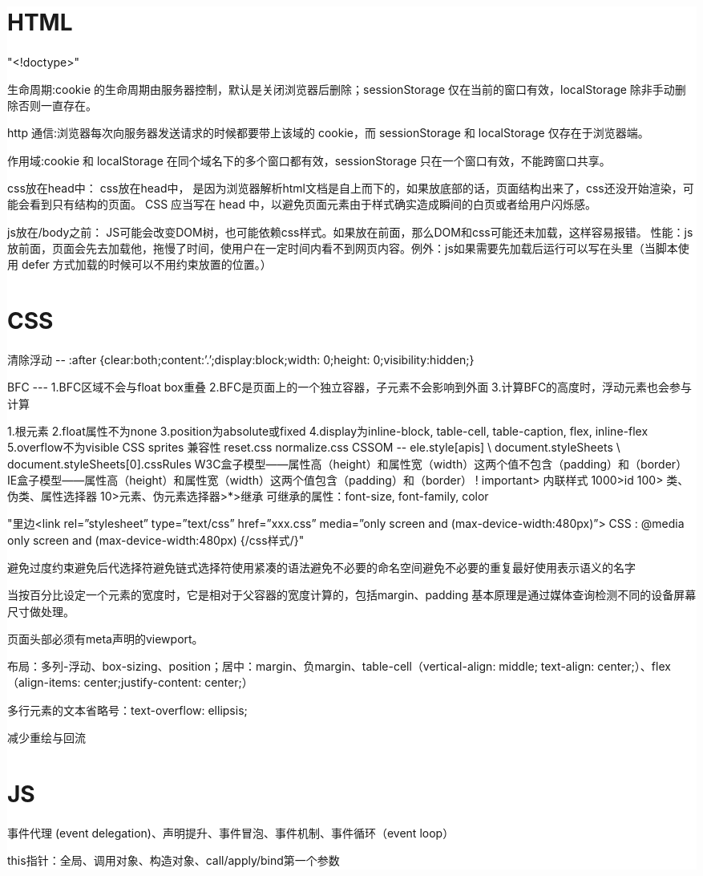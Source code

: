 # HTML

"<!doctype>"

生命周期:cookie 的生命周期由服务器控制，默认是关闭浏览器后删除；sessionStorage 仅在当前的窗口有效，localStorage 除非手动删除否则一直存在。

http 通信:浏览器每次向服务器发送请求的时候都要带上该域的 cookie，而 sessionStorage 和 localStorage 仅存在于浏览器端。

作用域:cookie 和 localStorage 在同个域名下的多个窗口都有效，sessionStorage 只在一个窗口有效，不能跨窗口共享。

css放在head中： css放在head中， 是因为浏览器解析html文档是自上而下的，如果放底部的话，页面结构出来了，css还没开始渲染，可能会看到只有结构的页面。 CSS 应当写在 head 中，以避免页面元素由于样式确实造成瞬间的白页或者给用户闪烁感。 

js放在/body之前： JS可能会改变DOM树，也可能依赖css样式。如果放在前面，那么DOM和css可能还未加载，这样容易报错。 性能：js放前面，页面会先去加载他，拖慢了时间，使用户在一定时间内看不到网页内容。例外：js如果需要先加载后运行可以写在头里（当脚本使用 defer 方式加载的时候可以不用约束放置的位置。）


# CSS

清除浮动 -- :after {clear:both;content:’.’;display:block;width: 0;height: 0;visibility:hidden;}

BFC --- 1.BFC区域不会与float box重叠 2.BFC是页面上的一个独立容器，子元素不会影响到外面 3.计算BFC的高度时，浮动元素也会参与计算

1.根元素 2.float属性不为none 3.position为absolute或fixed 4.display为inline-block, table-cell, table-caption, flex, inline-flex 5.overflow不为visible
CSS sprites
兼容性 reset.css normalize.css
CSSOM -- ele.style[apis] \ document.styleSheets \ document.styleSheets[0].cssRules
W3C盒子模型——属性高（height）和属性宽（width）这两个值不包含（padding）和（border）
IE盒子模型——属性高（height）和属性宽（width）这两个值包含（padding）和（border）
! important> 内联样式 1000>id 100> 类、伪类、属性选择器 10>元素、伪元素选择器>*>继承
可继承的属性：font-size, font-family, color

"<head>里边<link rel=”stylesheet” type=”text/css” href=”xxx.css” media=”only screen and (max-device-width:480px)”>
CSS : @media only screen and (max-device-width:480px) {/css样式/}"

避免过度约束避免后代选择符避免链式选择符使用紧凑的语法避免不必要的命名空间避免不必要的重复最好使用表示语义的名字

当按百分比设定一个元素的宽度时，它是相对于父容器的宽度计算的，包括margin、padding
基本原理是通过媒体查询检测不同的设备屏幕尺寸做处理。

页面头部必须有meta声明的viewport。

布局：多列-浮动、box-sizing、position；居中：margin、负margin、table-cell（vertical-align: middle; text-align: center;）、flex（align-items: center;justify-content: center;）

多行元素的文本省略号：text-overflow: ellipsis;

减少重绘与回流

# JS

事件代理 (event delegation)、声明提升、事件冒泡、事件机制、事件循环（event loop）

this指针：全局、调用对象、构造对象、call/apply/bind第一个参数
